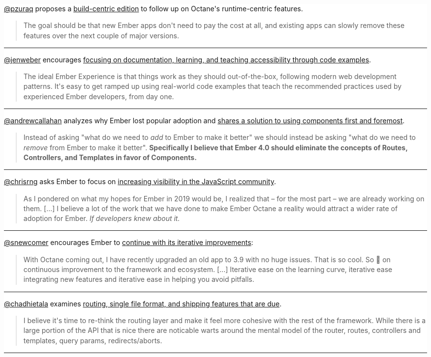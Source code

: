 
[@pzuraq](https://github.com/pzuraq) proposes a [build-centric edition](https://www.pzuraq.com/ember-2019-the-next-edition/
) to follow up on Octane's runtime-centric features.

> The goal should be that new Ember apps don't need to pay the cost at all, and existing apps can slowly remove these features over the next couple of major versions.

---

[@jenweber](https://github.com/jenweber) encourages [focusing on documentation, learning, and teaching accessibility through code examples](https://jenweber.netlify.com/the-ember-experience/).

> The ideal Ember Experience is that things work as they should out-of-the-box, following modern web development patterns. It's easy to get ramped up using real-world code examples that teach the recommended practices used by experienced Ember developers, from day one.

---

[@andrewcallahan](https://github.com/andrewcallahan) analyzes why Ember lost popular adoption and [shares a solution to using components first and foremost](http://andrewcallahan.com/to-have-a-future-ember-must-kill-its-past/).

> Instead of asking "what do we need to *add* to Ember to make it better" we should instead be asking "what do we need to *remove* from Ember to make it better". **Specifically I believe that Ember 4.0 should eliminate the concepts of Routes, Controllers, and Templates in favor of Components.**

---

[@chrisrng](https://github.com/chrisrng) asks Ember to focus on [increasing visibility in the JavaScript community](https://www.linkedin.com/pulse/my-hopes-ember-2019-better-javascript-community-visibility-chris-ng/).

> As I pondered on what my hopes for Ember in 2019 would be, I realized that – for the most part – we are already working on them. [...] I believe a lot of the work that we have done to make Ember Octane a reality would attract a wider rate of adoption for Ember. *If developers knew about it.*

---

[@snewcomer](https://github.com/snewcomer) encourages Ember to [continue with its iterative improvements](https://twitter.com/puekey/status/1135693033729454080):

> With Octane coming out, I have recently upgraded an old app to 3.9 with no huge issues. That is so cool. So 💯 on continuous improvement to the framework and ecosystem. [...] Iterative ease on the learning curve, iterative ease integrating new features and iterative ease in helping you avoid pitfalls.

---

[@chadhietala](https://github.com/chadhietala) examines [routing, single file format, and shipping features that are due](https://gist.github.com/chadhietala/50b977a7d3476069892d351c65af418c).


> I believe it's time to re-think the routing layer and make it feel more cohesive with the rest of the framework. While there is a large portion of the API that is nice there are noticable warts around the mental model of the router, routes, controllers and templates, query params, redirects/aborts.

---
